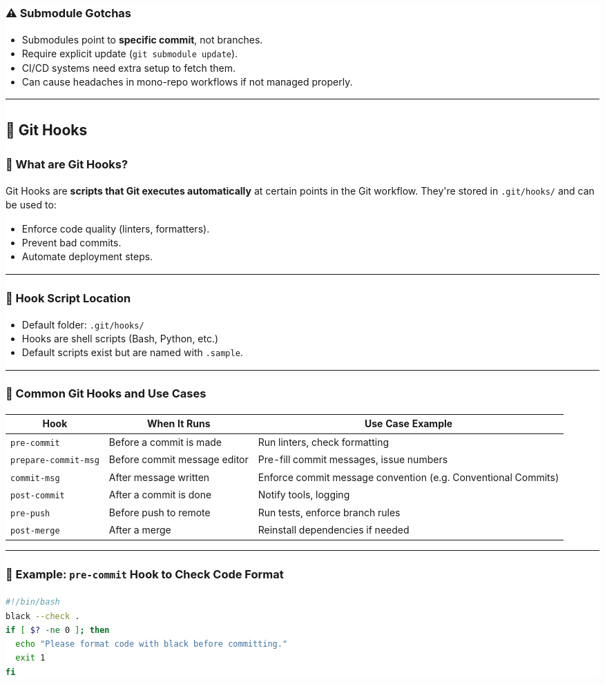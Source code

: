 
### ⚠️ Submodule Gotchas

* Submodules point to **specific commit**, not branches.
* Require explicit update (`git submodule update`).
* CI/CD systems need extra setup to fetch them.
* Can cause headaches in mono-repo workflows if not managed properly.

---

## 🔷 **Git Hooks**

### 📌 What are Git Hooks?

Git Hooks are **scripts that Git executes automatically** at certain points in the Git workflow. They're stored in `.git/hooks/` and can be used to:

* Enforce code quality (linters, formatters).
* Prevent bad commits.
* Automate deployment steps.

---

### 📁 Hook Script Location

* Default folder: `.git/hooks/`
* Hooks are shell scripts (Bash, Python, etc.)
* Default scripts exist but are named with `.sample`.

---

### 🔧 Common Git Hooks and Use Cases

| Hook                 | When It Runs                 | Use Case Example                                              |
| -------------------- | ---------------------------- | ------------------------------------------------------------- |
| `pre-commit`         | Before a commit is made      | Run linters, check formatting                                 |
| `prepare-commit-msg` | Before commit message editor | Pre-fill commit messages, issue numbers                       |
| `commit-msg`         | After message written        | Enforce commit message convention (e.g. Conventional Commits) |
| `post-commit`        | After a commit is done       | Notify tools, logging                                         |
| `pre-push`           | Before push to remote        | Run tests, enforce branch rules                               |
| `post-merge`         | After a merge                | Reinstall dependencies if needed                              |

---

### 🧪 Example: `pre-commit` Hook to Check Code Format

```bash
#!/bin/bash
black --check .
if [ $? -ne 0 ]; then
  echo "Please format code with black before committing."
  exit 1
fi
```
